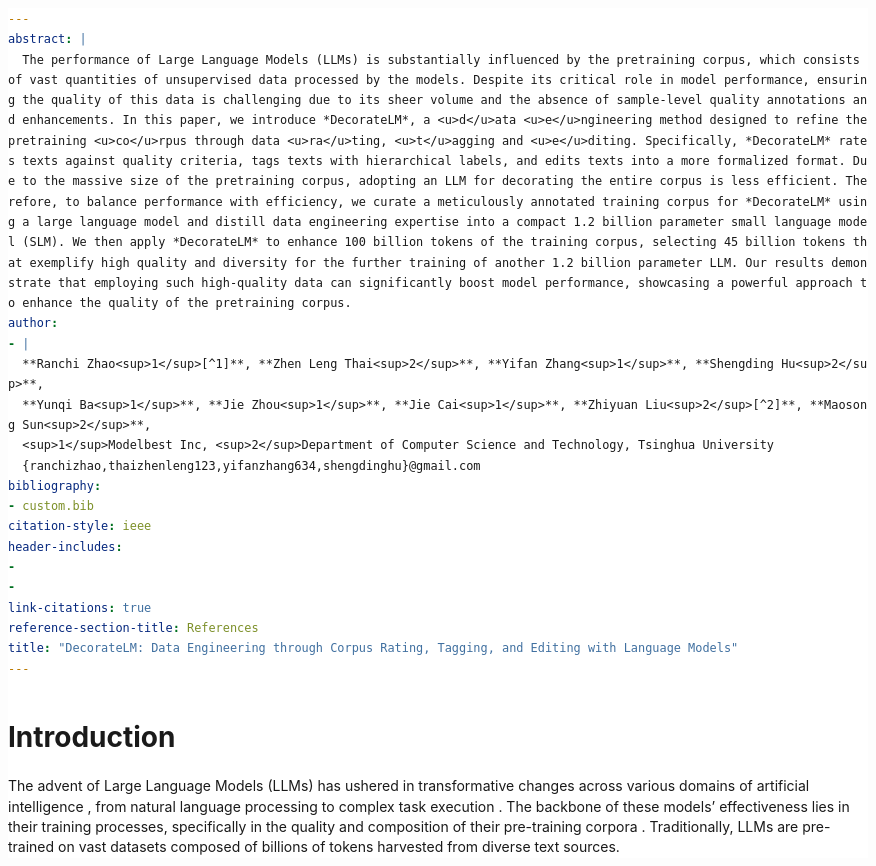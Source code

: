 ```yaml
---
abstract: |
  The performance of Large Language Models (LLMs) is substantially influenced by the pretraining corpus, which consists of vast quantities of unsupervised data processed by the models. Despite its critical role in model performance, ensuring the quality of this data is challenging due to its sheer volume and the absence of sample-level quality annotations and enhancements. In this paper, we introduce *DecorateLM*, a <u>d</u>ata <u>e</u>ngineering method designed to refine the pretraining <u>co</u>rpus through data <u>ra</u>ting, <u>t</u>agging and <u>e</u>diting. Specifically, *DecorateLM* rates texts against quality criteria, tags texts with hierarchical labels, and edits texts into a more formalized format. Due to the massive size of the pretraining corpus, adopting an LLM for decorating the entire corpus is less efficient. Therefore, to balance performance with efficiency, we curate a meticulously annotated training corpus for *DecorateLM* using a large language model and distill data engineering expertise into a compact 1.2 billion parameter small language model (SLM). We then apply *DecorateLM* to enhance 100 billion tokens of the training corpus, selecting 45 billion tokens that exemplify high quality and diversity for the further training of another 1.2 billion parameter LLM. Our results demonstrate that employing such high-quality data can significantly boost model performance, showcasing a powerful approach to enhance the quality of the pretraining corpus.
author:
- |
  **Ranchi Zhao<sup>1</sup>[^1]**, **Zhen Leng Thai<sup>2</sup>**, **Yifan Zhang<sup>1</sup>**, **Shengding Hu<sup>2</sup>**,  
  **Yunqi Ba<sup>1</sup>**, **Jie Zhou<sup>1</sup>**, **Jie Cai<sup>1</sup>**, **Zhiyuan Liu<sup>2</sup>[^2]**, **Maosong Sun<sup>2</sup>**,  
  <sup>1</sup>Modelbest Inc, <sup>2</sup>Department of Computer Science and Technology, Tsinghua University  
  {ranchizhao,thaizhenleng123,yifanzhang634,shengdinghu}@gmail.com
bibliography:
- custom.bib
citation-style: ieee
header-includes:
- 
- 
link-citations: true
reference-section-title: References
title: "DecorateLM: Data Engineering through Corpus Rating, Tagging, and Editing with Language Models"
---
```






# Introduction

The advent of Large Language Models (LLMs) has ushered in transformative changes across various domains of artificial intelligence , from natural language processing to complex task execution . The backbone of these models’ effectiveness lies in their training processes, specifically in the quality and composition of their pre-training corpora . Traditionally, LLMs are pre-trained on vast datasets composed of billions of tokens harvested from diverse text sources.


[^1]: Equal contribution.
[^2]: Corresponding author.
[^3]: <https://github.com/open-compass/OpenFinData>
[^4]: <https://baike.baidu.com/>
[^5]: <https://ultraeval.openbmb.cn/home>
[^6]: <https://github.com/open-compass/OpenFinData>